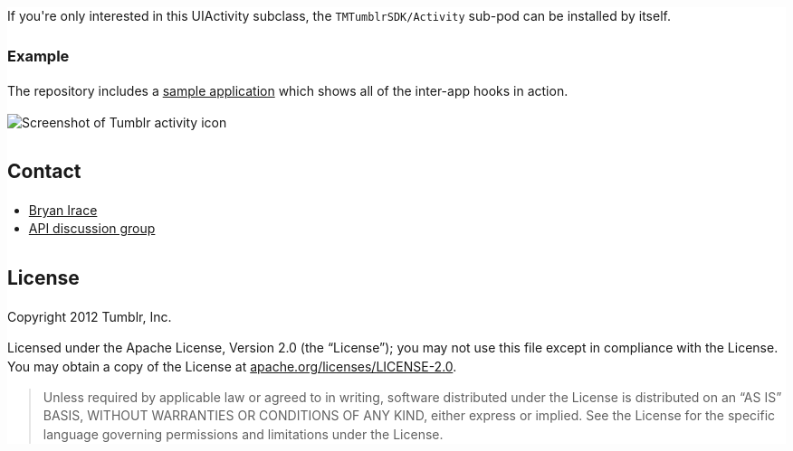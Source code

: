 If you're only interested in this UIActivity subclass,
the `TMTumblrSDK/Activity` sub-pod can be installed by itself.

### Example

The repository includes a [sample application](https://github.com/tumblr/TMTumblrSDK/tree/master/Examples/AppClientExample)
which shows all of the inter-app hooks in action.

![Screenshot of Tumblr activity icon](https://raw.github.com/tumblr/TMTumblrSDK/master/Examples/AppClientExample/screenshot.png?login=irace&token=09357ae38144aa48767c7b2219f23265)

## Contact

* [Bryan Irace](http://github.com/irace)
* [API discussion group](https://groups.google.com/group/tumblr-api/)

## License

Copyright 2012 Tumblr, Inc.

Licensed under the Apache License, Version 2.0 (the “License”); you may not use
this file except in compliance with the License. You may obtain a copy of the
License at [apache.org/licenses/LICENSE-2.0](http://www.apache.org/licenses/LICENSE-2.0).

> Unless required by applicable law or agreed to in writing, software
> distributed under the License is distributed on an “AS IS” BASIS, WITHOUT
> WARRANTIES OR CONDITIONS OF ANY KIND, either express or implied. See the
> License for the specific language governing permissions and limitations under
> the License.
